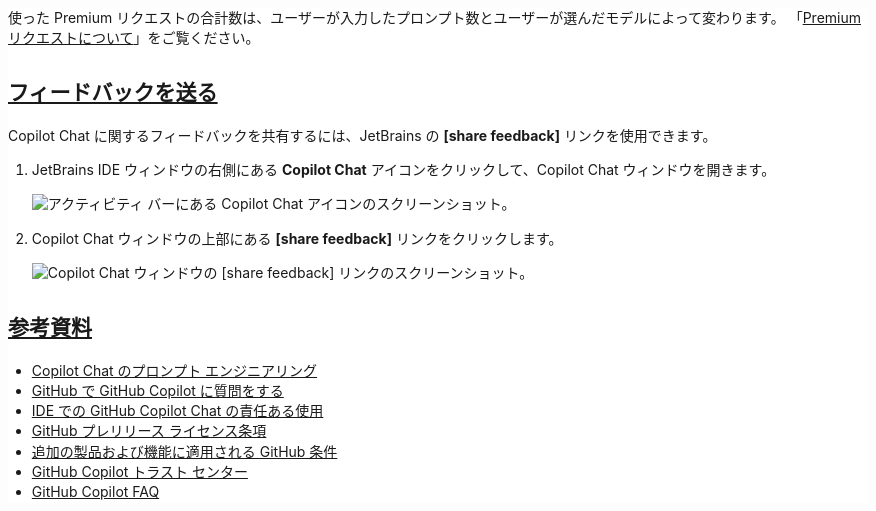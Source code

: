 使った Premium リクエストの合計数は、ユーザーが入力したプロンプト数とユーザーが選んだモデルによって変わります。 「[Premium リクエストについて](/ja/enterprise-cloud@latest/copilot/managing-copilot/managing-copilot-as-an-individual-subscriber/monitoring-usage-and-entitlements/avoiding-unexpected-copilot-costs)」をご覧ください。

## [フィードバックを送る](#sharing-feedback)

Copilot Chat に関するフィードバックを共有するには、JetBrains の **\[share feedback\]** リンクを使用できます。

1.  JetBrains IDE ウィンドウの右側にある **Copilot Chat** アイコンをクリックして、Copilot Chat ウィンドウを開きます。
    
    ![アクティビティ バーにある Copilot Chat アイコンのスクリーンショット。](/assets/cb-37277/images/help/copilot/jetbrains-copilot-chat-icon.png)
    
2.  Copilot Chat ウィンドウの上部にある **\[share feedback\]** リンクをクリックします。
    
    ![Copilot Chat ウィンドウの [share feedback] リンクのスクリーンショット。](/assets/cb-130879/images/help/copilot/jetbrains-share-feedback.png)
    

## [参考資料](#further-reading)

-   [Copilot Chat のプロンプト エンジニアリング](/ja/enterprise-cloud@latest/copilot/using-github-copilot/prompt-engineering-for-github-copilot)
-   [GitHub で GitHub Copilot に質問をする](/ja/enterprise-cloud@latest/copilot/github-copilot-enterprise/copilot-chat-in-github/using-github-copilot-chat-in-githubcom)
-   [IDE での GitHub Copilot Chat の責任ある使用](/ja/enterprise-cloud@latest/copilot/github-copilot-chat/about-github-copilot-chat)
-   [GitHub プレリリース ライセンス条項](/ja/site-policy/github-terms/github-copilot-pre-release-terms)
-   [追加の製品および機能に適用される GitHub 条件](/ja/site-policy/github-terms/github-terms-for-additional-products-and-features#github-copilot)
-   [GitHub Copilot トラスト センター](https://copilot.github.trust.page)
-   [GitHub Copilot FAQ](https://github.com/features/copilot#faq)